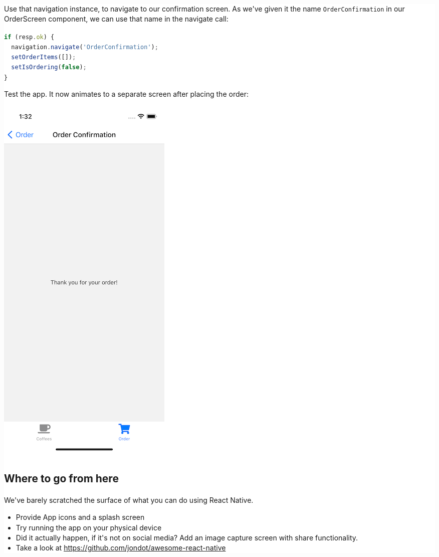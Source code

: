 Use that navigation instance, to navigate to our confirmation screen. As we've given it the name `OrderConfirmation` in our OrderScreen component, we can use that name in the navigate call:

```javascript
if (resp.ok) {
  navigation.navigate('OrderConfirmation');
  setOrderItems([]);
  setIsOrdering(false);
}
```

Test the app. It now animates to a separate screen after placing the order:

![screenshot barista 09](projects/barista/screenshots/react-native-barista-09.png)

## Where to go from here

We've barely scratched the surface of what you can do using React Native.

- Provide App icons and a splash screen
- Try running the app on your physical device
- Did it actually happen, if it's not on social media? Add an image capture screen with share functionality.
- Take a look at https://github.com/jondot/awesome-react-native